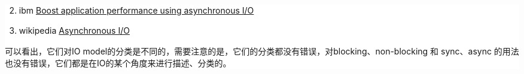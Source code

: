 2) ibm [Boost application performance using asynchronous I/O](https://www.ibm.com/developerworks/linux/library/l-async/)

3) wikipedia [Asynchronous I/O](https://en.wikipedia.org/wiki/Asynchronous_I/O)

可以看出，它们对IO model的分类是不同的，需要注意的是，它们的分类都没有错误，对blocking、non-blocking 和 sync、async 的用法也没有错误，它们都是在IO的某个角度来进行描述、分类的。